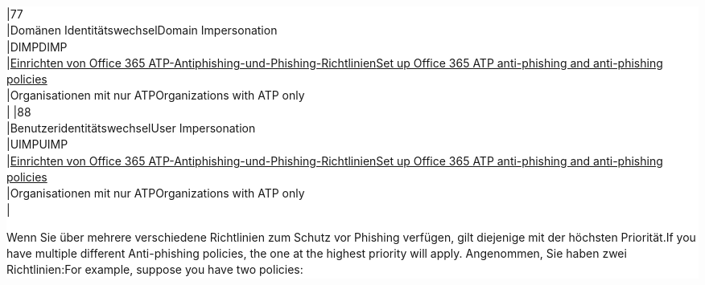 |<span data-ttu-id="4b2b7-370">7</span><span class="sxs-lookup"><span data-stu-id="4b2b7-370">7</span></span>  <br/> |<span data-ttu-id="4b2b7-371">Domänen Identitätswechsel</span><span class="sxs-lookup"><span data-stu-id="4b2b7-371">Domain Impersonation</span></span>  <br/> |<span data-ttu-id="4b2b7-372">DIMP</span><span class="sxs-lookup"><span data-stu-id="4b2b7-372">DIMP</span></span>  <br/> |[<span data-ttu-id="4b2b7-373">Einrichten von Office 365 ATP-Antiphishing-und-Phishing-Richtlinien</span><span class="sxs-lookup"><span data-stu-id="4b2b7-373">Set up Office 365 ATP anti-phishing and anti-phishing policies</span></span>](set-up-anti-phishing-policies.md) <br/> |<span data-ttu-id="4b2b7-374">Organisationen mit nur ATP</span><span class="sxs-lookup"><span data-stu-id="4b2b7-374">Organizations with ATP only</span></span>  <br/> |
|<span data-ttu-id="4b2b7-375">8</span><span class="sxs-lookup"><span data-stu-id="4b2b7-375">8</span></span>  <br/> |<span data-ttu-id="4b2b7-376">Benutzeridentitätswechsel</span><span class="sxs-lookup"><span data-stu-id="4b2b7-376">User Impersonation</span></span>  <br/> |<span data-ttu-id="4b2b7-377">UIMP</span><span class="sxs-lookup"><span data-stu-id="4b2b7-377">UIMP</span></span>  <br/> |[<span data-ttu-id="4b2b7-378">Einrichten von Office 365 ATP-Antiphishing-und-Phishing-Richtlinien</span><span class="sxs-lookup"><span data-stu-id="4b2b7-378">Set up Office 365 ATP anti-phishing and anti-phishing policies</span></span>](set-up-anti-phishing-policies.md) <br/> |<span data-ttu-id="4b2b7-379">Organisationen mit nur ATP</span><span class="sxs-lookup"><span data-stu-id="4b2b7-379">Organizations with ATP only</span></span> <br/> |

<span data-ttu-id="4b2b7-380">Wenn Sie über mehrere verschiedene Richtlinien zum Schutz vor Phishing verfügen, gilt diejenige mit der höchsten Priorität.</span><span class="sxs-lookup"><span data-stu-id="4b2b7-380">If you have multiple different Anti-phishing policies, the one at the highest priority will apply.</span></span> <span data-ttu-id="4b2b7-381">Angenommen, Sie haben zwei Richtlinien:</span><span class="sxs-lookup"><span data-stu-id="4b2b7-381">For example, suppose you have two policies:</span></span>

